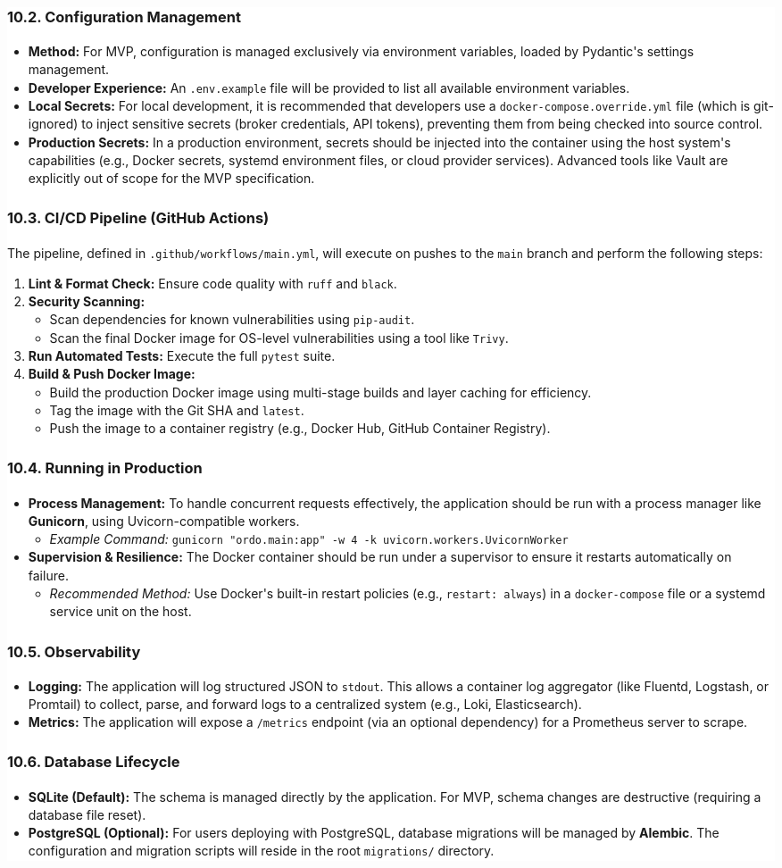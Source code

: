### 10.2. Configuration Management

*   **Method:** For MVP, configuration is managed exclusively via environment variables, loaded by Pydantic's settings management.
*   **Developer Experience:** An `.env.example` file will be provided to list all available environment variables.
*   **Local Secrets:** For local development, it is recommended that developers use a `docker-compose.override.yml` file (which is git-ignored) to inject sensitive secrets (broker credentials, API tokens), preventing them from being checked into source control.
*   **Production Secrets:** In a production environment, secrets should be injected into the container using the host system's capabilities (e.g., Docker secrets, systemd environment files, or cloud provider services). Advanced tools like Vault are explicitly out of scope for the MVP specification.

### 10.3. CI/CD Pipeline (GitHub Actions)

The pipeline, defined in `.github/workflows/main.yml`, will execute on pushes to the `main` branch and perform the following steps:
1.  **Lint & Format Check:** Ensure code quality with `ruff` and `black`.
2.  **Security Scanning:**
    *   Scan dependencies for known vulnerabilities using `pip-audit`.
    *   Scan the final Docker image for OS-level vulnerabilities using a tool like `Trivy`.
3.  **Run Automated Tests:** Execute the full `pytest` suite.
4.  **Build & Push Docker Image:**
    *   Build the production Docker image using multi-stage builds and layer caching for efficiency.
    *   Tag the image with the Git SHA and `latest`.
    *   Push the image to a container registry (e.g., Docker Hub, GitHub Container Registry).

### 10.4. Running in Production

*   **Process Management:** To handle concurrent requests effectively, the application should be run with a process manager like **Gunicorn**, using Uvicorn-compatible workers.
    *   *Example Command:* `gunicorn "ordo.main:app" -w 4 -k uvicorn.workers.UvicornWorker`
*   **Supervision & Resilience:** The Docker container should be run under a supervisor to ensure it restarts automatically on failure.
    *   *Recommended Method:* Use Docker's built-in restart policies (e.g., `restart: always`) in a `docker-compose` file or a systemd service unit on the host.

### 10.5. Observability

*   **Logging:** The application will log structured JSON to `stdout`. This allows a container log aggregator (like Fluentd, Logstash, or Promtail) to collect, parse, and forward logs to a centralized system (e.g., Loki, Elasticsearch).
*   **Metrics:** The application will expose a `/metrics` endpoint (via an optional dependency) for a Prometheus server to scrape.

### 10.6. Database Lifecycle

*   **SQLite (Default):** The schema is managed directly by the application. For MVP, schema changes are destructive (requiring a database file reset).
*   **PostgreSQL (Optional):** For users deploying with PostgreSQL, database migrations will be managed by **Alembic**. The configuration and migration scripts will reside in the root `migrations/` directory.
